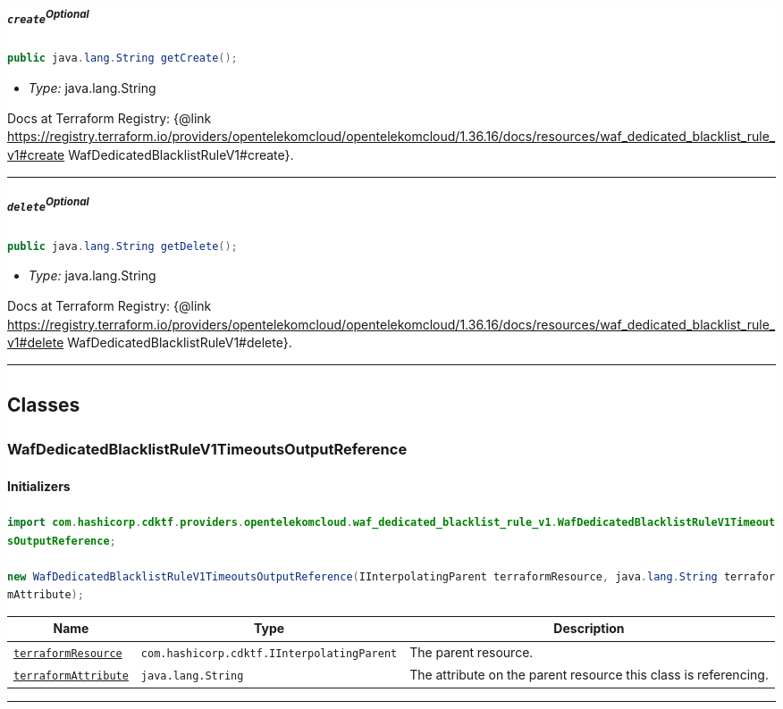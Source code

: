 
##### `create`<sup>Optional</sup> <a name="create" id="@cdktf/provider-opentelekomcloud.wafDedicatedBlacklistRuleV1.WafDedicatedBlacklistRuleV1Timeouts.property.create"></a>

```java
public java.lang.String getCreate();
```

- *Type:* java.lang.String

Docs at Terraform Registry: {@link https://registry.terraform.io/providers/opentelekomcloud/opentelekomcloud/1.36.16/docs/resources/waf_dedicated_blacklist_rule_v1#create WafDedicatedBlacklistRuleV1#create}.

---

##### `delete`<sup>Optional</sup> <a name="delete" id="@cdktf/provider-opentelekomcloud.wafDedicatedBlacklistRuleV1.WafDedicatedBlacklistRuleV1Timeouts.property.delete"></a>

```java
public java.lang.String getDelete();
```

- *Type:* java.lang.String

Docs at Terraform Registry: {@link https://registry.terraform.io/providers/opentelekomcloud/opentelekomcloud/1.36.16/docs/resources/waf_dedicated_blacklist_rule_v1#delete WafDedicatedBlacklistRuleV1#delete}.

---

## Classes <a name="Classes" id="Classes"></a>

### WafDedicatedBlacklistRuleV1TimeoutsOutputReference <a name="WafDedicatedBlacklistRuleV1TimeoutsOutputReference" id="@cdktf/provider-opentelekomcloud.wafDedicatedBlacklistRuleV1.WafDedicatedBlacklistRuleV1TimeoutsOutputReference"></a>

#### Initializers <a name="Initializers" id="@cdktf/provider-opentelekomcloud.wafDedicatedBlacklistRuleV1.WafDedicatedBlacklistRuleV1TimeoutsOutputReference.Initializer"></a>

```java
import com.hashicorp.cdktf.providers.opentelekomcloud.waf_dedicated_blacklist_rule_v1.WafDedicatedBlacklistRuleV1TimeoutsOutputReference;

new WafDedicatedBlacklistRuleV1TimeoutsOutputReference(IInterpolatingParent terraformResource, java.lang.String terraformAttribute);
```

| **Name** | **Type** | **Description** |
| --- | --- | --- |
| <code><a href="#@cdktf/provider-opentelekomcloud.wafDedicatedBlacklistRuleV1.WafDedicatedBlacklistRuleV1TimeoutsOutputReference.Initializer.parameter.terraformResource">terraformResource</a></code> | <code>com.hashicorp.cdktf.IInterpolatingParent</code> | The parent resource. |
| <code><a href="#@cdktf/provider-opentelekomcloud.wafDedicatedBlacklistRuleV1.WafDedicatedBlacklistRuleV1TimeoutsOutputReference.Initializer.parameter.terraformAttribute">terraformAttribute</a></code> | <code>java.lang.String</code> | The attribute on the parent resource this class is referencing. |

---